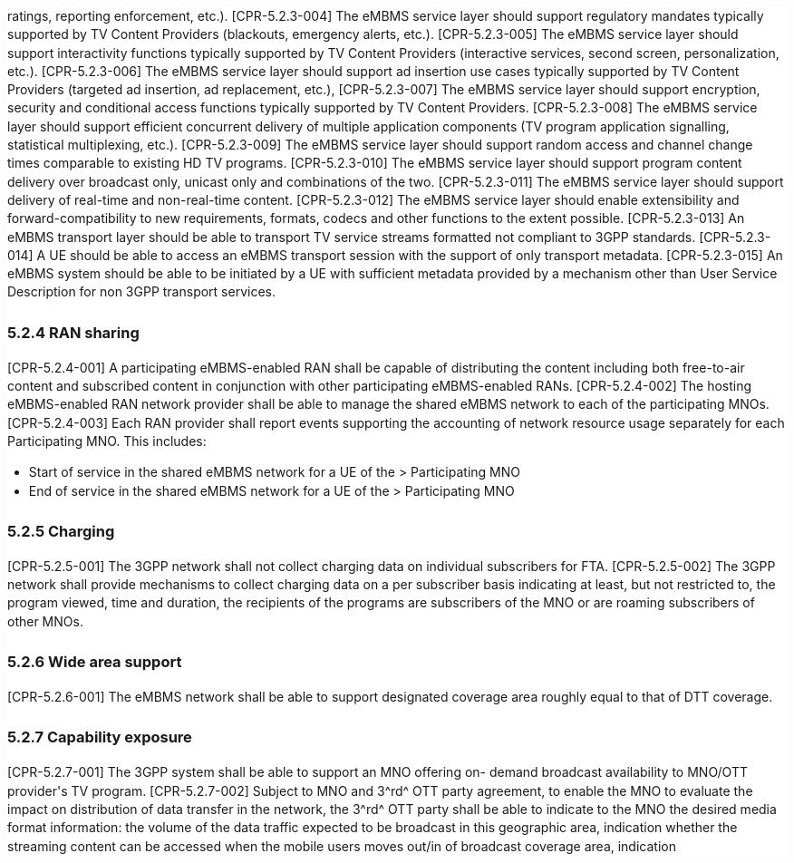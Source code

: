 ratings, reporting enforcement, etc.).
[CPR-5.2.3-004] The eMBMS service layer should support regulatory mandates
typically supported by TV Content Providers (blackouts, emergency alerts,
etc.).
[CPR-5.2.3-005] The eMBMS service layer should support interactivity functions
typically supported by TV Content Providers (interactive services, second
screen, personalization, etc.).
[CPR-5.2.3-006] The eMBMS service layer should support ad insertion use cases
typically supported by TV Content Providers (targeted ad insertion, ad
replacement, etc.),
[CPR-5.2.3-007] The eMBMS service layer should support encryption, security
and conditional access functions typically supported by TV Content Providers.
[CPR-5.2.3-008] The eMBMS service layer should support efficient concurrent
delivery of multiple application components (TV program application
signalling, statistical multiplexing, etc.).
[CPR-5.2.3-009] The eMBMS service layer should support random access and
channel change times comparable to existing HD TV programs.
[CPR-5.2.3-010] The eMBMS service layer should support program content
delivery over broadcast only, unicast only and combinations of the two.
[CPR-5.2.3-011] The eMBMS service layer should support delivery of real-time
and non-real-time content.
[CPR-5.2.3-012] The eMBMS service layer should enable extensibility and
forward-compatibility to new requirements, formats, codecs and other functions
to the extent possible.
[CPR-5.2.3-013] An eMBMS transport layer should be able to transport TV
service streams formatted not compliant to 3GPP standards.
[CPR-5.2.3-014] A UE should be able to access an eMBMS transport session with
the support of only transport metadata.
[CPR-5.2.3-015] An eMBMS system should be able to be initiated by a UE with
sufficient metadata provided by a mechanism other than User Service
Description for non 3GPP transport services.
### 5.2.4 RAN sharing
[CPR-5.2.4-001] A participating eMBMS-enabled RAN shall be capable of
distributing the content including both free-to-air content and subscribed
content in conjunction with other participating eMBMS-enabled RANs.
[CPR-5.2.4-002] The hosting eMBMS-enabled RAN network provider shall be able
to manage the shared eMBMS network to each of the participating MNOs.
[CPR-5.2.4-003] Each RAN provider shall report events supporting the
accounting of network resource usage separately for each Participating MNO.
This includes:
  * Start of service in the shared eMBMS network for a UE of the > Participating MNO
  * End of service in the shared eMBMS network for a UE of the > Participating MNO
### 5.2.5 Charging
[CPR-5.2.5-001] The 3GPP network shall not collect charging data on individual
subscribers for FTA.
[CPR-5.2.5-002] The 3GPP network shall provide mechanisms to collect charging
data on a per subscriber basis indicating at least, but not restricted to, the
program viewed, time and duration, the recipients of the programs are
subscribers of the MNO or are roaming subscribers of other MNOs.
### 5.2.6 Wide area support
[CPR-5.2.6-001] The eMBMS network shall be able to support designated coverage
area roughly equal to that of DTT coverage.
### 5.2.7 Capability exposure
[CPR-5.2.7-001] The 3GPP system shall be able to support an MNO offering on-
demand broadcast availability to MNO/OTT provider's TV program.
[CPR-5.2.7-002] Subject to MNO and 3^rd^ OTT party agreement, to enable the
MNO to evaluate the impact on distribution of data transfer in the network,
the 3^rd^ OTT party shall be able to indicate to the MNO the desired media
format information: the volume of the data traffic expected to be broadcast in
this geographic area, indication whether the streaming content can be accessed
when the mobile users moves out/in of broadcast coverage area, indication